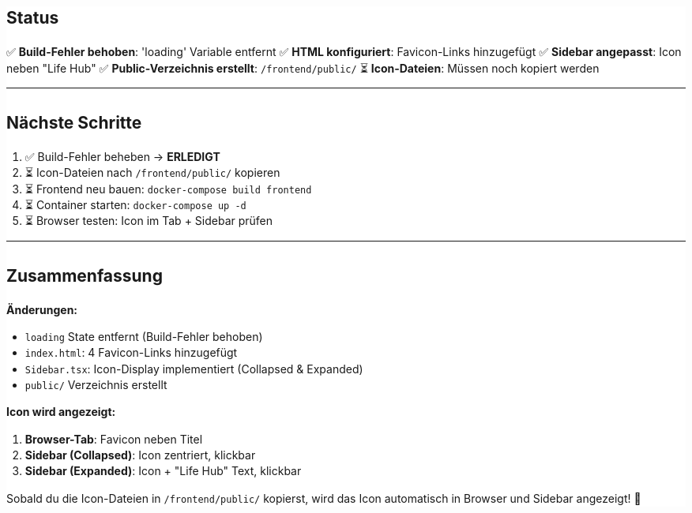 
## Status

✅ **Build-Fehler behoben**: 'loading' Variable entfernt
✅ **HTML konfiguriert**: Favicon-Links hinzugefügt
✅ **Sidebar angepasst**: Icon neben "Life Hub"
✅ **Public-Verzeichnis erstellt**: `/frontend/public/`
⏳ **Icon-Dateien**: Müssen noch kopiert werden

---

## Nächste Schritte

1. ✅ Build-Fehler beheben → **ERLEDIGT**
2. ⏳ Icon-Dateien nach `/frontend/public/` kopieren
3. ⏳ Frontend neu bauen: `docker-compose build frontend`
4. ⏳ Container starten: `docker-compose up -d`
5. ⏳ Browser testen: Icon im Tab + Sidebar prüfen

---

## Zusammenfassung

**Änderungen:**
- `loading` State entfernt (Build-Fehler behoben)
- `index.html`: 4 Favicon-Links hinzugefügt
- `Sidebar.tsx`: Icon-Display implementiert (Collapsed & Expanded)
- `public/` Verzeichnis erstellt

**Icon wird angezeigt:**
1. **Browser-Tab**: Favicon neben Titel
2. **Sidebar (Collapsed)**: Icon zentriert, klickbar
3. **Sidebar (Expanded)**: Icon + "Life Hub" Text, klickbar

Sobald du die Icon-Dateien in `/frontend/public/` kopierst, wird das Icon automatisch in Browser und Sidebar angezeigt! 🎉
